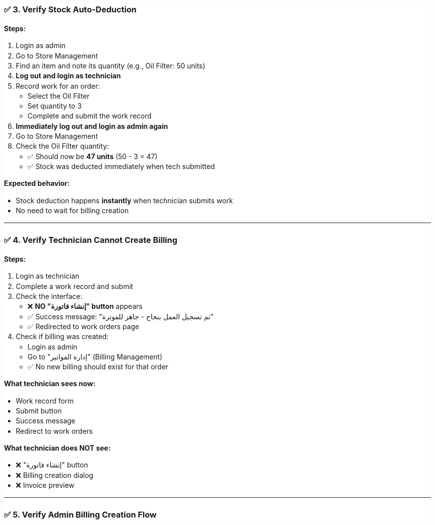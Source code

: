 
### ✅ 3. Verify Stock Auto-Deduction

**Steps:**
1. Login as admin
2. Go to Store Management
3. Find an item and note its quantity (e.g., Oil Filter: 50 units)
4. **Log out and login as technician**
5. Record work for an order:
   - Select the Oil Filter
   - Set quantity to 3
   - Complete and submit the work record
6. **Immediately log out and login as admin again**
7. Go to Store Management
8. Check the Oil Filter quantity:
   - ✅ Should now be **47 units** (50 - 3 = 47)
   - ✅ Stock was deducted immediately when tech submitted

**Expected behavior:**
- Stock deduction happens **instantly** when technician submits work
- No need to wait for billing creation

---

### ✅ 4. Verify Technician Cannot Create Billing

**Steps:**
1. Login as technician
2. Complete a work record and submit
3. Check the interface:
   - ❌ **NO "إنشاء فاتورة" button** appears
   - ✅ Success message: "تم تسجيل العمل بنجاح - جاهز للفوترة"
   - ✅ Redirected to work orders page
4. Check if billing was created:
   - Login as admin
   - Go to "إدارة الفواتير" (Billing Management)
   - ✅ No new billing should exist for that order

**What technician sees now:**
- Work record form
- Submit button
- Success message
- Redirect to work orders

**What technician does NOT see:**
- ❌ "إنشاء فاتورة" button
- ❌ Billing creation dialog
- ❌ Invoice preview

---

### ✅ 5. Verify Admin Billing Creation Flow
